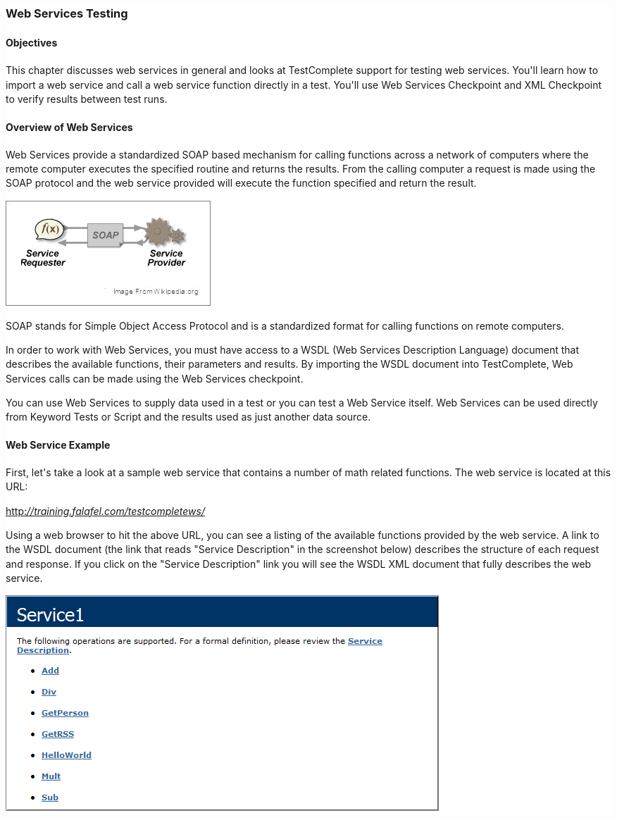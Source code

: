 ### Web Services Testing

#### Objectives

This chapter discusses web services in general and looks at TestComplete support for testing web services. You\'ll learn how to import a web service and call a web service function directly in a test. You\'ll use Web Services Checkpoint and XML Checkpoint to verify results between test runs.

#### Overview of Web Services

Web Services provide a standardized SOAP based mechanism for calling functions across a network of computers where the remote computer executes the specified routine and returns the results. From the calling computer a request is made using the SOAP protocol and the web service provided will execute the function specified and return the result.

![](../media/image276.jpeg)

SOAP stands for Simple Object Access Protocol and is a standardized format for calling functions on remote computers.

In order to work with Web Services, you must have access to a WSDL (Web Services Description Language) document that describes the available functions, their parameters and results. By importing the WSDL document into TestComplete, Web Services calls can be made using the Web Services checkpoint.

You can use Web Services to supply data used in a test or you can test a Web Service itself. Web Services can be used directly from Keyword Tests or Script and the results used as just another data source.

#### Web Service Example

First, let\'s take a look at a sample web service that contains a number of math related functions. The web service is located at this URL:

[http:*//training.falafel.com/testcompletews/*](http://training.falafel.com/testcompletews/)

Using a web browser to hit the above URL, you can see a listing of the available functions provided by the web service. A link to the WSDL document (the link that reads \"Service Description\" in the screenshot below) describes the structure of each request and response. If you click on the \"Service Description\" link you will see the WSDL XML document that fully describes the web service.

![](../media/image277.png)
